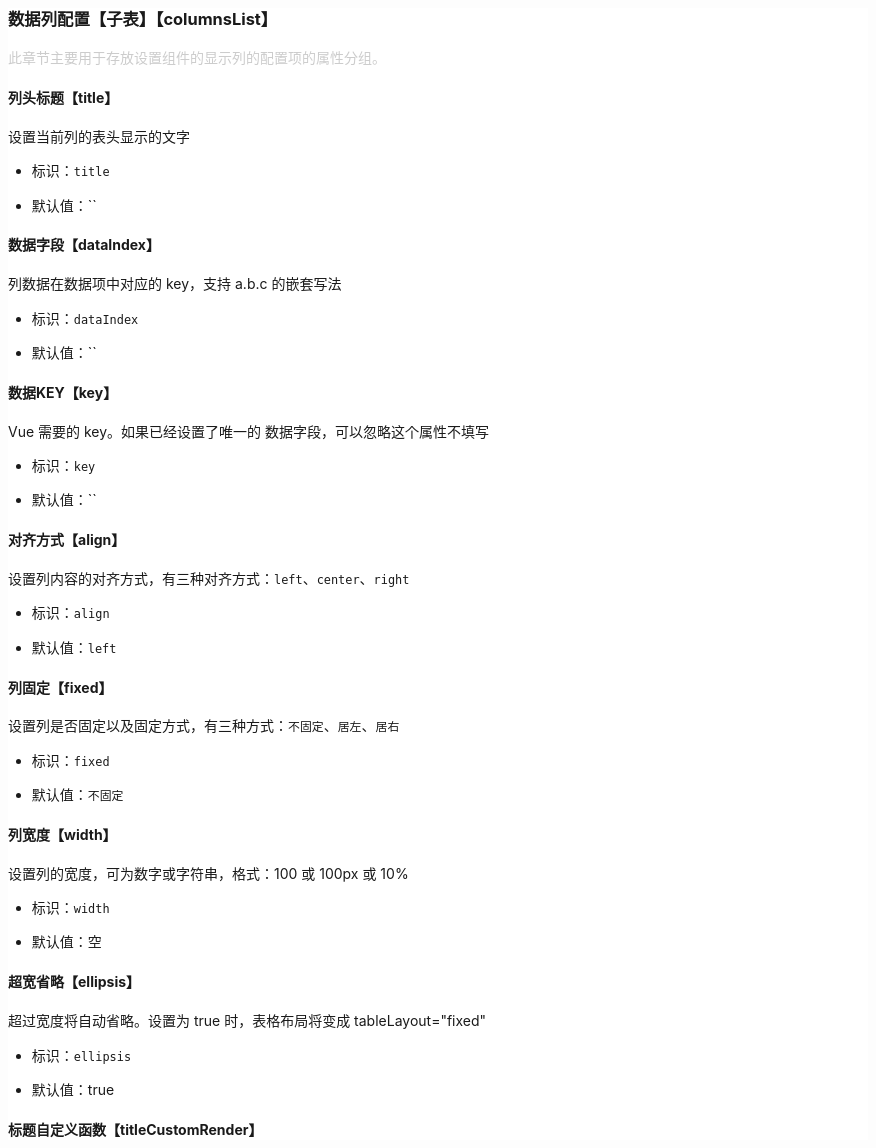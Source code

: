 ### 数据列配置【子表】【columnsList】

<font color="#CCCCCC">此章节主要用于存放设置组件的显示列的配置项的属性分组。</font>

#### 列头标题【title】

设置当前列的表头显示的文字

- 标识：`title`

- 默认值：``

#### 数据字段【dataIndex】

列数据在数据项中对应的 key，支持 a.b.c 的嵌套写法

- 标识：`dataIndex`

- 默认值：``

#### 数据KEY【key】

Vue 需要的 key。如果已经设置了唯一的 数据字段，可以忽略这个属性不填写

- 标识：`key`

- 默认值：``

#### 对齐方式【align】

设置列内容的对齐方式，有三种对齐方式：`left`、`center`、`right`

- 标识：`align`

- 默认值：`left`

#### 列固定【fixed】

设置列是否固定以及固定方式，有三种方式：`不固定`、`居左`、`居右`

- 标识：`fixed`

- 默认值：`不固定`

#### 列宽度【width】

设置列的宽度，可为数字或字符串，格式：100 或 100px 或 10%

- 标识：`width`

- 默认值：空

#### 超宽省略【ellipsis】

超过宽度将自动省略。设置为 true 时，表格布局将变成 tableLayout=\"fixed\"

- 标识：`ellipsis`

- 默认值：true

#### 标题自定义函数【titleCustomRender】
